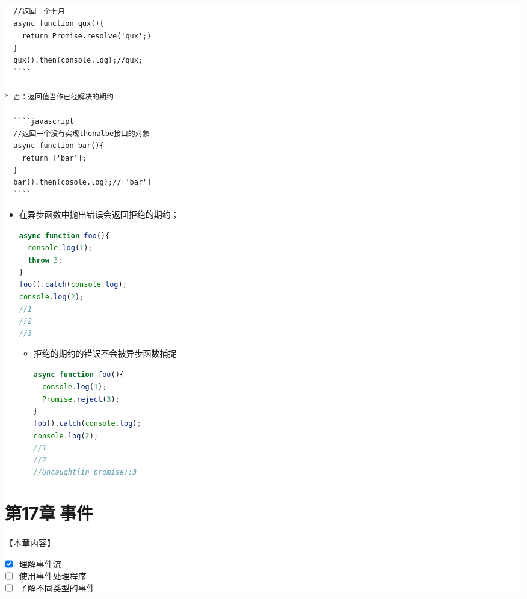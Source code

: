       //返回一个七月
      async function qux(){
        return Promise.resolve('qux';)
      }
      qux().then(console.log);//qux;
      ````
    
    * 否：返回值当作已经解决的期约
    
      ````javascript
      //返回一个没有实现thenalbe接口的对象
      async function bar(){
        return ['bar'];
      }
      bar().then(cosole.log);//['bar']
      ````
  
* 在异步函数中抛出错误会返回拒绝的期约；
  
  ````javascript
  async function foo(){
    console.log(1);
    throw 3;
  }
  foo().catch(console.log);
  console.log(2);
  //1
  //2
  //3
  ````
  
  * 拒绝的期约的错误不会被异步函数捕捉
  
    ````javascript
    async function foo(){
      console.log(1);
      Promise.reject(3);
    }
    foo().catch(console.log);
    console.log(2);
    //1
    //2
    //Uncaught(in promise):3
    ````



# 第17章 事件

【本章内容】

- [x] 理解事件流
- [ ] 使用事件处理程序
- [ ] 了解不同类型的事件

